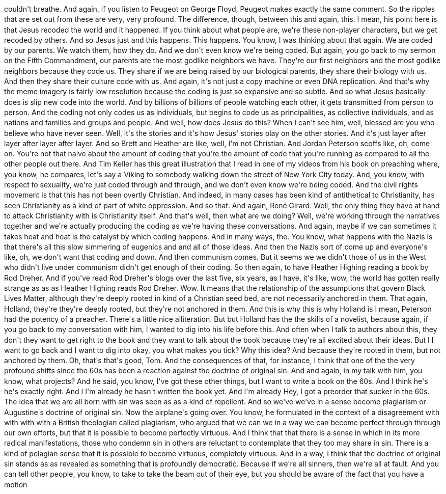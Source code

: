 couldn't breathe. And again, if you listen to Peugeot on George Floyd, Peugeot makes exactly the same comment. So the ripples that are set out from these are very, very profound. The difference, though, between this and again, this. I mean, his point here is that Jesus recoded the world and it happened. If you think about what people are, we're these non-player characters, but we get recoded by others. And so Jesus just and this happens. This happens. You know, I was thinking about that again. We are coded by our parents. We watch them, how they do. And we don't even know we're being coded. But again, you go back to my sermon on the Fifth Commandment, our parents are the most godlike neighbors we have. They're our first neighbors and the most godlike neighbors because they code us. They share if we are being raised by our biological parents, they share their biology with us. And then they share their culture code with us. And again, it's not just a copy machine or even DNA replication. And that's why the meme imagery is fairly low resolution because the coding is just so expansive and so subtle. And so what Jesus basically does is slip new code into the world. And by billions of billions of people watching each other, it gets transmitted from person to person. And the coding not only codes us as individuals, but begins to code us as principalities, as collective individuals, and as nations and families and groups and people. And well, how does Jesus do this? When I can't see him, well, blessed are you who believe who have never seen. Well, it's the stories and it's how Jesus' stories play on the other stories. And it's just layer after layer after layer after layer. And so Brett and Heather are like, well, I'm not Christian. And Jordan Peterson scoffs like, oh, come on. You're not that naive about the amount of coding that you're the amount of code that you're running as compared to all the other people out there. And Tim Keller has this great illustration that I read in one of my videos from his book on preaching where, you know, he compares, let's say a Viking to somebody walking down the street of New York City today. And, you know, with respect to sexuality, we're just coded through and through, and we don't even know we're being coded. And the civil rights movement is that this has not been overtly Christian. And indeed, in many cases has been kind of antithetical to Christianity, has seen Christianity as a kind of part of white oppression. And so that. And again, René Girard. Well, the only thing they have at hand to attack Christianity with is Christianity itself. And that's well, then what are we doing? Well, we're working through the narratives together and we're actually producing the coding as we're having these conversations. And again, maybe if we can sometimes it takes heat and heat is the catalyst by which coding happens. And in many ways, the. You know, what happens with the Nazis is that there's all this slow simmering of eugenics and and all of those ideas. And then the Nazis sort of come up and everyone's like, oh, we don't want that coding and down. And then communism comes. But it seems we we didn't those of us in the West who didn't live under communism didn't get enough of their coding. So then again, to have Heather Highing reading a book by Rod Dreher. And if you've read Rod Dreher's blogs over the last five, six years, as I have, it's like, wow, the world has gotten really strange as as as Heather Highing reads Rod Dreher. Wow. It means that the relationship of the assumptions that govern Black Lives Matter, although they're deeply rooted in kind of a Christian seed bed, are not necessarily anchored in them. That again, Holland, they're they're deeply rooted, but they're not anchored in them. And this is why this is why Holland is I mean, Peterson had the potency of a preacher. There's a little nice alliteration. But but Holland has the the skills of a novelist, because again, if you go back to my conversation with him, I wanted to dig into his life before this. And often when I talk to authors about this, they don't they want to get right to the book and they want to talk about the book because they're all excited about their ideas. But I I want to go back and I want to dig into okay, you what makes you tick? Why this idea? And because they're rooted in them, but not anchored by them. Oh, that's that's good, Tom. And the consequences of that, for instance, I think that one of the the very profound shifts since the 60s has been a reaction against the doctrine of original sin. And and again, in my talk with him, you know, what projects? And he said, you know, I've got these other things, but I want to write a book on the 60s. And I think he's he's exactly right. And I I'm already he hasn't written the book yet. And I'm already Hey, I got a preorder that sucker in the 60s. The idea that we are all born with sin was seen as as a kind of repellent. And so we've we've in a sense become plagiarism or Augustine's doctrine of original sin. Now the airplane's going over. You know, he formulated in the context of a disagreement with with with with a British theologian called plagiarism, who argued that we can we in a way we can become perfect through through our own efforts, but that it is possible to become perfectly virtuous. And I think that that there is a sense in which in its more radical manifestations, those who condemn sin in others are reluctant to contemplate that they too may share in sin. There is a kind of pelagian sense that it is possible to become virtuous, completely virtuous. And in a way, I think that the doctrine of original sin stands as as revealed as something that is profoundly democratic. Because if we're all sinners, then we're all at fault. And you can tell other people, you know, to take to take the beam out of their eye, but you should be aware of the fact that you have a motion